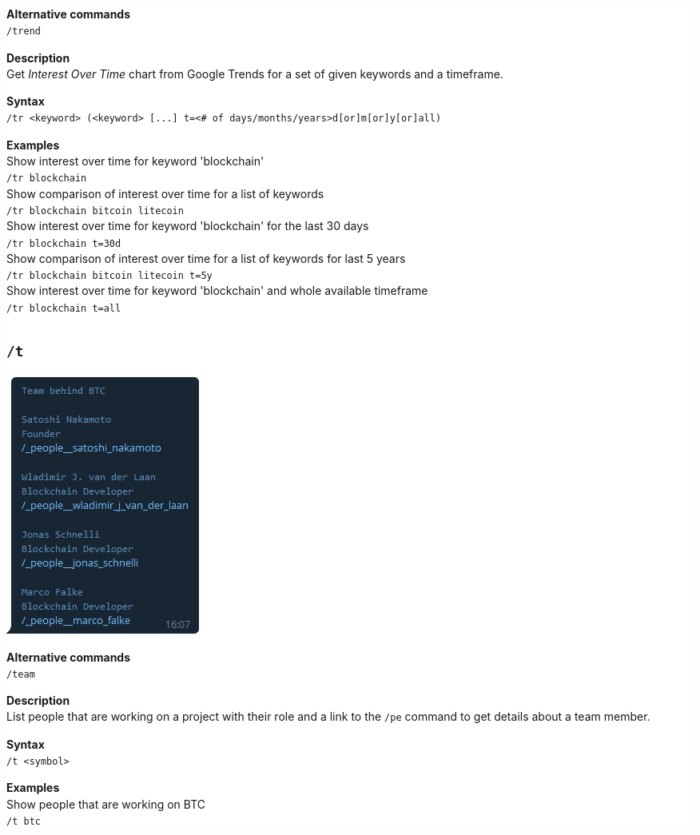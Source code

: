 **Alternative commands**  
`/trend`  

**Description**  
Get *Interest Over Time* chart from Google Trends for a set of given keywords and a timeframe.

**Syntax**  
`/tr <keyword> (<keyword> [...] t=<# of days/months/years>d[or]m[or]y[or]all)`  

**Examples**  
Show interest over time for keyword 'blockchain'  
`/tr blockchain`  
Show comparison of interest over time for a list of keywords  
`/tr blockchain bitcoin litecoin`  
Show interest over time for keyword 'blockchain' for the last 30 days  
`/tr blockchain t=30d`  
Show comparison of interest over time for a list of keywords for last 5 years  
`/tr blockchain bitcoin litecoin t=5y`  
Show interest over time for keyword 'blockchain' and whole available timeframe  
`/tr blockchain t=all`  

## `/t`

![Screenshot](assets/cmds/t.png)

**Alternative commands**  
`/team`  

**Description**  
List people that are working on a project with their role and a link to the `/pe` command to get details about a team member.

**Syntax**  
`/t <symbol>`  

**Examples**  
Show people that are working on BTC  
`/t btc`  
